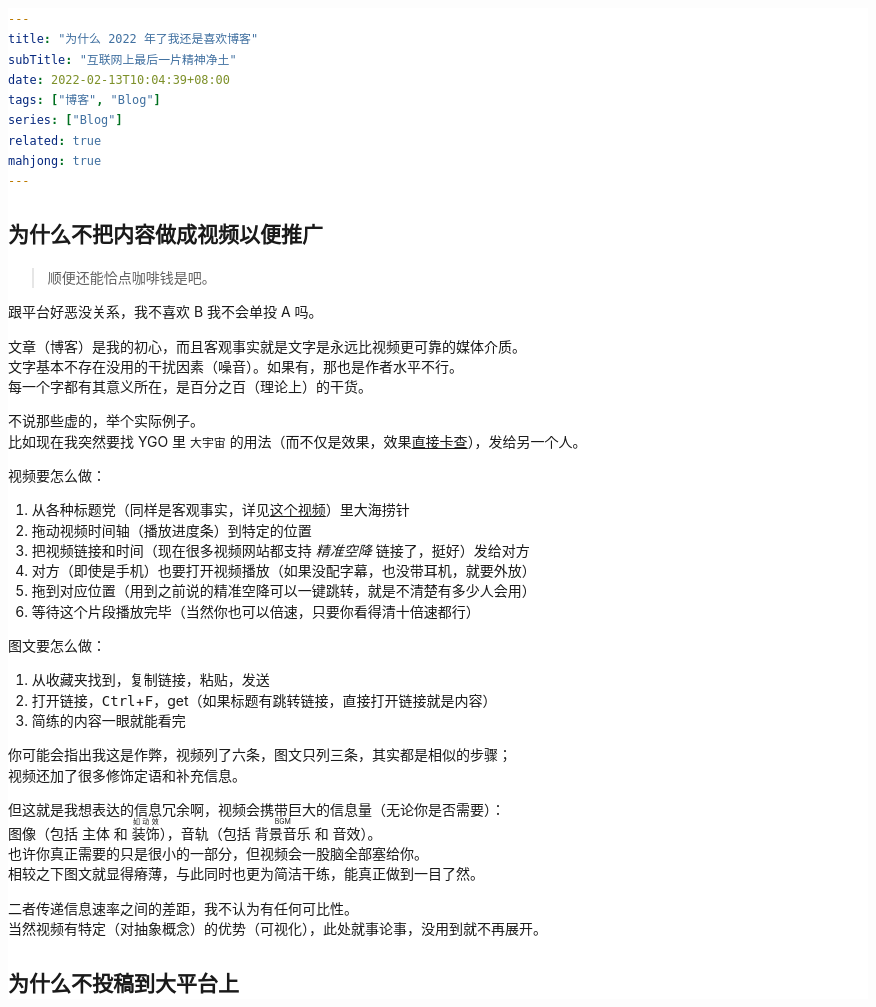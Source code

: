 ```yaml
---
title: "为什么 2022 年了我还是喜欢博客"
subTitle: "互联网上最后一片精神净土"
date: 2022-02-13T10:04:39+08:00
tags: ["博客", "Blog"]
series: ["Blog"]
related: true
mahjong: true
---
```


## 为什么不把内容做成视频以便推广

> 顺便还能恰点咖啡钱是吧。

跟平台好恶没关系，我不喜欢 B 我不会单投 A 吗。

文章（博客）是我的初心，而且客观事实就是文字是永远比视频更可靠的媒体介质。\
文字基本不存在没用的干扰因素（噪音）。如果有，那也是作者水平不行。\
每一个字都有其意义所在，是百分之百（理论上）的干货。

不说那些虚的，举个实际例子。\
比如现在我突然要找 YGO 里 `大宇宙` 的用法（而不仅是效果，效果[直接卡查](https://www.ygocdb.com/?search=%E5%A4%A7%E5%AE%87%E5%AE%99)），发给另一个人。

视频要怎么做：

1. 从各种标题党（同样是客观事实，详见[这个视频](https://www.bilibili.com/video/BV1pv411N7rV)）里大海捞针
2. 拖动视频时间轴（播放进度条）到特定的位置
3. 把视频链接和时间（现在很多视频网站都支持 _精准空降_ 链接了，挺好）发给对方
4. 对方（即使是手机）也要打开视频播放（如果没配字幕，也没带耳机，就要外放）
5. 拖到对应位置（用到之前说的精准空降可以一键跳转，就是不清楚有多少人会用）
6. 等待这个片段播放完毕（当然你也可以倍速，只要你看得清十倍速都行）

图文要怎么做：

1. 从收藏夹找到，复制链接，粘贴，发送
2. 打开链接，<kbd>Ctrl</kbd>+<kbd>F</kbd>，get（如果标题有跳转链接，直接打开链接就是内容）
3. 简练的内容一眼就能看完

你可能会指出我这是作弊，视频列了六条，图文只列三条，其实都是相似的步骤；\
视频还加了很多修饰定语和补充信息。

但这就是我想表达的信息冗余啊，视频会携带巨大的信息量（无论你是否需要）：\
图像（包括 主体 和 <ruby><rb>装饰</rb><rp>（</rp><rt>如动效</rt><rp>）</rp></ruby>），音轨（包括 <ruby><rb>背景音乐</rb><rp>（</rp><rt>BGM</rt><rp>）</rp></ruby> 和 音效）。\
也许你真正需要的只是很小的一部分，但视频会一股脑全部塞给你。\
相较之下图文就显得瘠薄，与此同时也更为简洁干练，能真正做到一目了然。

二者传递信息速率之间的差距，我不认为有任何可比性。\
当然视频有特定（对抽象概念）的优势（可视化），此处就事论事，没用到就不再展开。

## 为什么不投稿到大平台上
